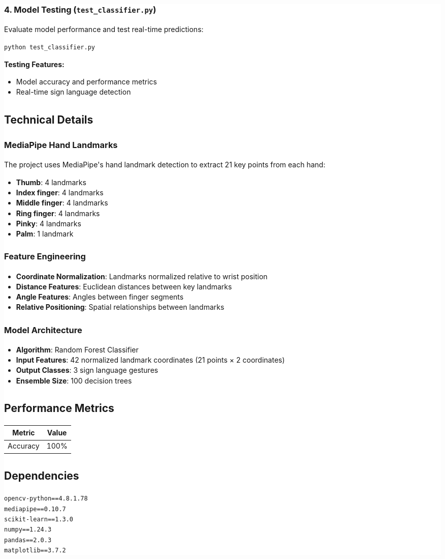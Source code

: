 ### 4. Model Testing (`test_classifier.py`)

Evaluate model performance and test real-time predictions:

```bash
python test_classifier.py
```

**Testing Features:**
- Model accuracy and performance metrics
- Real-time sign language detection

## Technical Details

### MediaPipe Hand Landmarks

The project uses MediaPipe's hand landmark detection to extract 21 key points from each hand:

- **Thumb**: 4 landmarks
- **Index finger**: 4 landmarks  
- **Middle finger**: 4 landmarks
- **Ring finger**: 4 landmarks
- **Pinky**: 4 landmarks
- **Palm**: 1 landmark

### Feature Engineering

- **Coordinate Normalization**: Landmarks normalized relative to wrist position
- **Distance Features**: Euclidean distances between key landmarks
- **Angle Features**: Angles between finger segments
- **Relative Positioning**: Spatial relationships between landmarks

### Model Architecture

- **Algorithm**: Random Forest Classifier
- **Input Features**: 42 normalized landmark coordinates (21 points × 2 coordinates)
- **Output Classes**: 3 sign language gestures
- **Ensemble Size**: 100 decision trees

## Performance Metrics

| Metric | Value |
|--------|-------|
| Accuracy | 100% |

## Dependencies

```
opencv-python==4.8.1.78
mediapipe==0.10.7
scikit-learn==1.3.0
numpy==1.24.3
pandas==2.0.3
matplotlib==3.7.2
```
